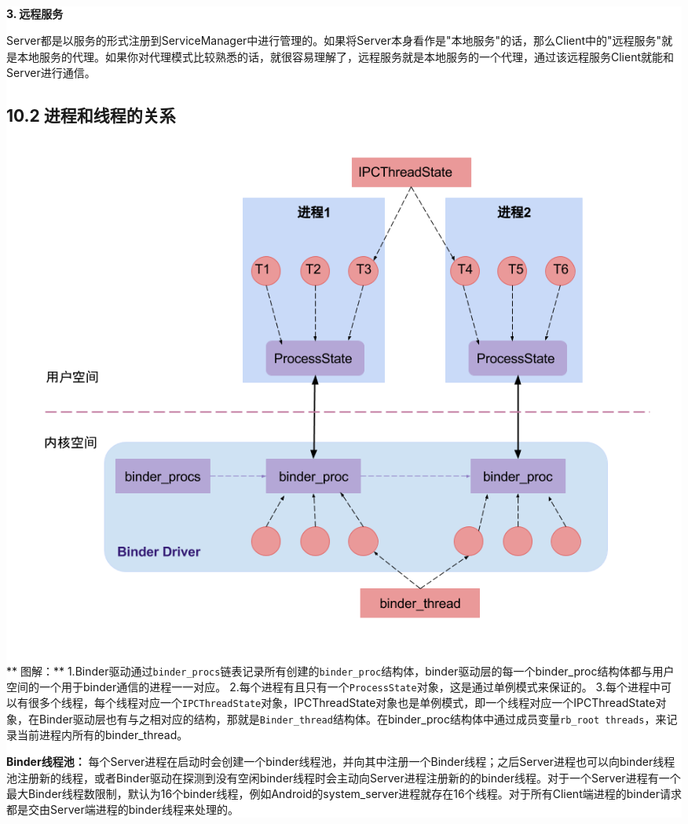 **3. 远程服务**

Server都是以服务的形式注册到ServiceManager中进行管理的。如果将Server本身看作是"本地服务"的话，那么Client中的"远程服务"就是本地服务的代理。如果你对代理模式比较熟悉的话，就很容易理解了，远程服务就是本地服务的一个代理，通过该远程服务Client就能和Server进行通信。

## 10.2 进程和线程的关系

![binder_proc_relation.png](/img/archives/binder-proc-relation.png)

** 图解：**
1.Binder驱动通过`binder_procs`链表记录所有创建的`binder_proc`结构体，binder驱动层的每一个binder_proc结构体都与用户空间的一个用于binder通信的进程一一对应。
2.每个进程有且只有一个`ProcessState`对象，这是通过单例模式来保证的。
3.每个进程中可以有很多个线程，每个线程对应一个`IPCThreadState`对象，IPCThreadState对象也是单例模式，即一个线程对应一个IPCThreadState对象，在Binder驱动层也有与之相对应的结构，那就是`Binder_thread`结构体。在binder_proc结构体中通过成员变量`rb_root threads`，来记录当前进程内所有的binder_thread。

**Binder线程池：**
每个Server进程在启动时会创建一个binder线程池，并向其中注册一个Binder线程；之后Server进程也可以向binder线程池注册新的线程，或者Binder驱动在探测到没有空闲binder线程时会主动向Server进程注册新的的binder线程。对于一个Server进程有一个最大Binder线程数限制，默认为16个binder线程，例如Android的system_server进程就存在16个线程。对于所有Client端进程的binder请求都是交由Server端进程的binder线程来处理的。
